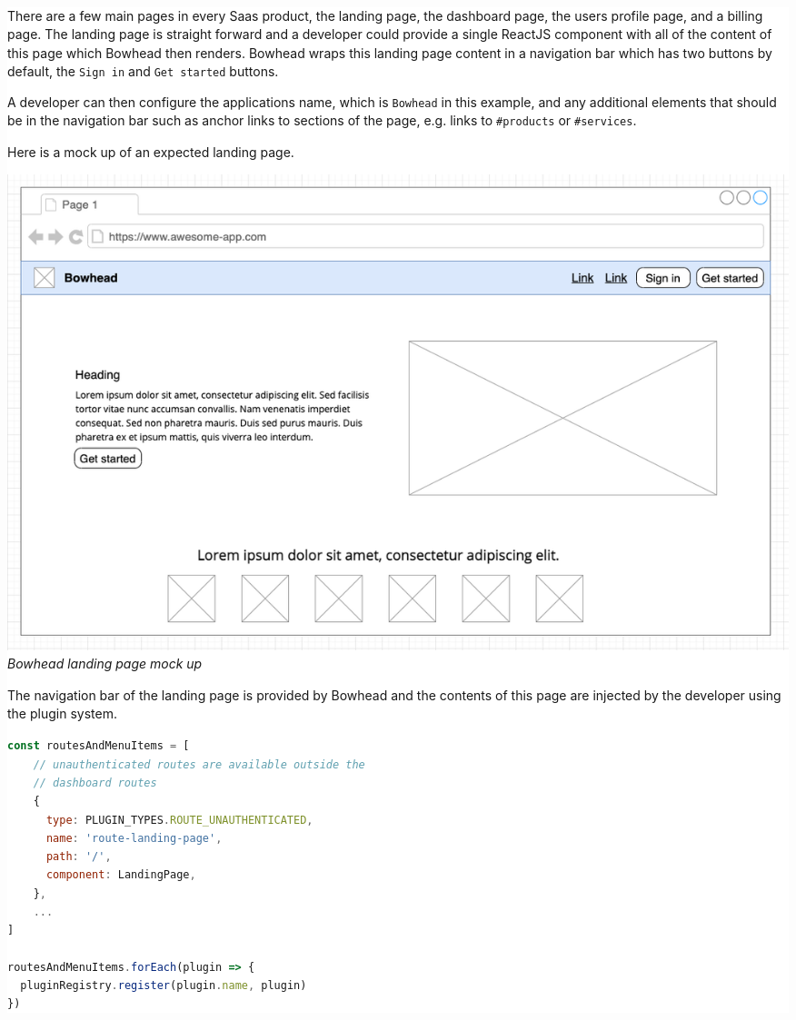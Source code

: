 There are a few main pages in every Saas product, the landing page, the dashboard page, the users profile page, and a billing page. The landing page is straight forward and a developer could provide a single ReactJS component with all of the content of this page which Bowhead then renders. Bowhead wraps this landing page content in a navigation bar which has two buttons by default, the `Sign in` and `Get started` buttons.

A developer can then configure the applications name, which is `Bowhead` in this example, and any additional elements that should be in the navigation bar such as anchor links to sections of the page, e.g. links to `#products` or `#services`. 

Here is a mock up of an expected landing page.

![Landing Page](./images/landing-page-mock-up.png)
*Bowhead landing page mock up*

The navigation bar of the landing page is provided by Bowhead and the contents of this page are injected by the developer using the plugin system.

```javascript
const routesAndMenuItems = [
    // unauthenticated routes are available outside the
    // dashboard routes
    {
      type: PLUGIN_TYPES.ROUTE_UNAUTHENTICATED,
      name: 'route-landing-page',
      path: '/',
      component: LandingPage,
    },
    ...
]

routesAndMenuItems.forEach(plugin => {
  pluginRegistry.register(plugin.name, plugin)
})
```
